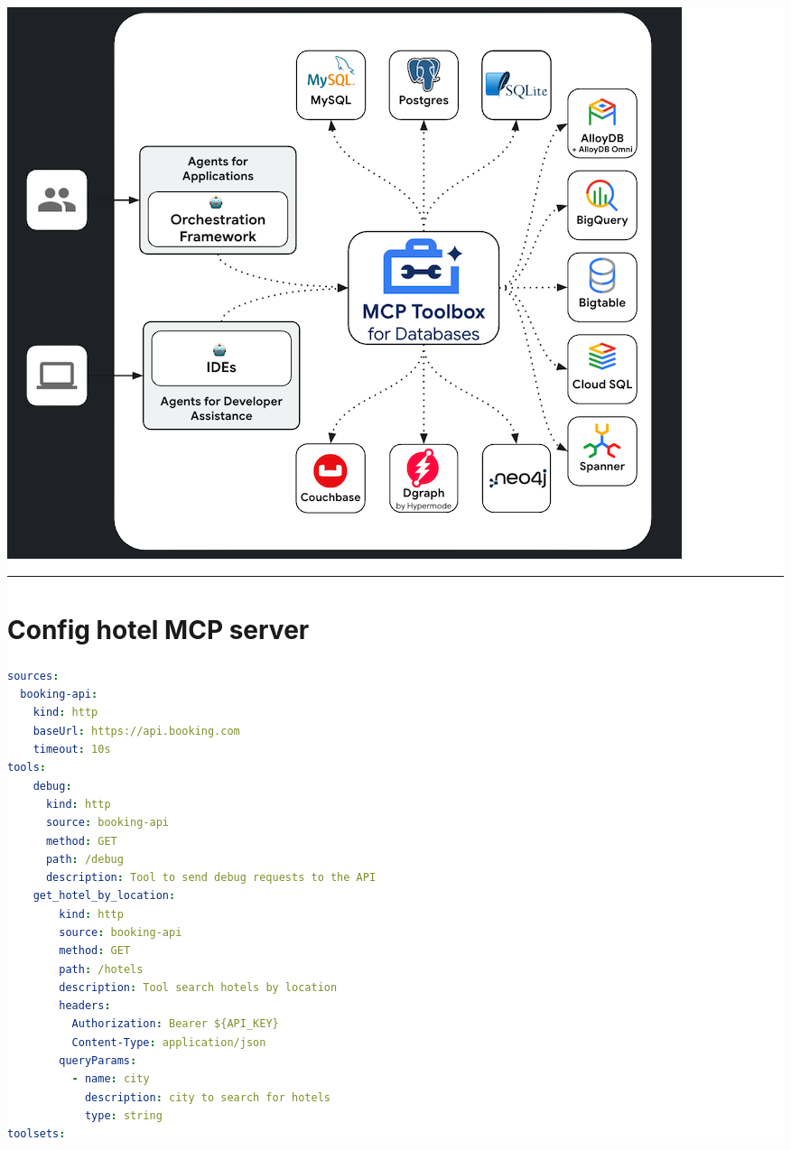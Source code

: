 ![fit](MCP-Toolbox-for-Databases.png)

---
# Config hotel MCP server

```yaml
sources:
  booking-api:
    kind: http
    baseUrl: https://api.booking.com
    timeout: 10s
tools:
    debug:
      kind: http
      source: booking-api
      method: GET
      path: /debug
      description: Tool to send debug requests to the API
    get_hotel_by_location:
        kind: http
        source: booking-api
        method: GET
        path: /hotels
        description: Tool search hotels by location
        headers:
          Authorization: Bearer ${API_KEY}
          Content-Type: application/json
        queryParams:
          - name: city
            description: city to search for hotels
            type: string
toolsets:
```